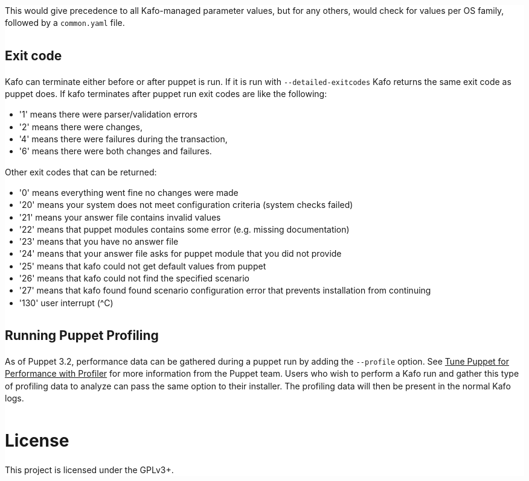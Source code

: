 This would give precedence to all Kafo-managed parameter values, but for any
others, would check for values per OS family, followed by a `common.yaml` file.

## Exit code

Kafo can terminate either before or after puppet is run. If it is run with
```--detailed-exitcodes``` Kafo returns the same exit code as puppet does. If
kafo terminates after puppet run exit codes are like the following:
* '1' means there were parser/validation errors
* '2' means there were changes,
* '4' means there were failures during the transaction,
* '6' means there were both changes and failures.

Other exit codes that can be returned:
* '0' means everything went fine no changes were made
* '20' means your system does not meet configuration criteria (system checks failed)
* '21' means your answer file contains invalid values
* '22' means that puppet modules contains some error (e.g. missing documentation)
* '23' means that you have no answer file
* '24' means that your answer file asks for puppet module that you did not provide
* '25' means that kafo could not get default values from puppet
* '26' means that kafo could not find the specified scenario
* '27' means that kafo found found scenario configuration error that prevents installation from continuing
* '130' user interrupt (^C)

## Running Puppet Profiling

As of Puppet 3.2, performance data can be gathered during a puppet run by adding the `--profile` option. See [Tune Puppet for Performance with Profiler](https://puppetlabs.com/blog/tune-puppet-performance-profiler) for more information from the Puppet team. Users who wish to perform a Kafo run and gather this type of profiling data to analyze can pass the same option to their installer. The profiling data will then be present in the normal Kafo logs.

# License

This project is licensed under the GPLv3+.
